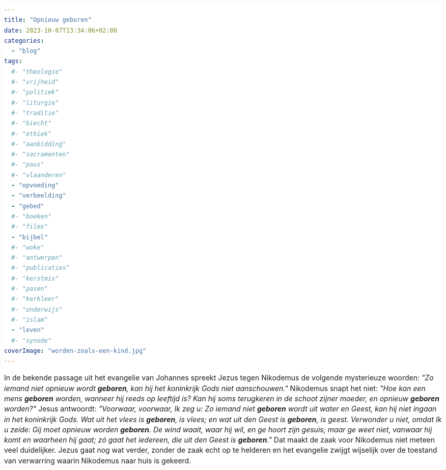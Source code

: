 ```yaml
---
title: "Opnieuw geboren"
date: 2023-10-07T13:34:06+02:00
categories: 
  - "blog"
tags:
  #- "theologie"
  #- "vrijheid"
  #- "politiek"
  #- "liturgie"
  #- "traditie"
  #- "biecht"
  #- "ethiek"
  #- "aanbidding"
  #- "sacramenten"
  #- "paus"
  #- "vlaanderen"
  - "opvoeding"
  - "verbeelding"
  - "gebed"
  #- "boeken"
  #- "films"
  - "bijbel"
  #- "woke"
  #- "antwerpen"
  #- "publicaties"
  #- "kerstmis"
  #- "pasen"
  #- "kerkleer"
  #- "onderwijs"
  #- "islam"
  - "leven"
  #- "synode"
coverImage: "worden-zoals-een-kind.jpg"
---
```



In de bekende passage uit het evangelie van Johannes spreekt Jezus tegen Nikodemus de volgende mysterieuze woorden: _"Zo iemand niet opnieuw wordt **geboren**, kan hij het koninkrijk Gods niet aanschouwen."_ Nikodemus snapt het niet: _"Hoe kan een mens **geboren** worden, wanneer hij reeds op leeftijd is? Kan hij soms terugkeren in de schoot zijner moeder, en opnieuw **geboren** worden?"_ Jesus antwoordt: _"Voorwaar, voorwaar, Ik zeg u: Zo iemand niet **geboren** wordt uit water en Geest, kan hij niet ingaan in het koninkrijk Gods. Wat uit het vlees is **geboren**, is vlees; en wat uit den Geest is **geboren**, is geest.  Verwonder u niet, omdat Ik u zeide: Gij moet opnieuw worden **geboren**. De wind waait, waar hij wil, en ge hoort zijn gesuis; maar ge weet niet, vanwaar hij komt en waarheen hij gaat; zó gaat het iedereen, die uit den Geest is **geboren**."_ Dat maakt de zaak voor Nikodemus niet meteen veel duidelijker. Jezus gaat nog wat verder, zonder de zaak echt op te helderen en het evangelie zwijgt wijselijk over de toestand van verwarring waarin Nikodemus naar huis is gekeerd.
